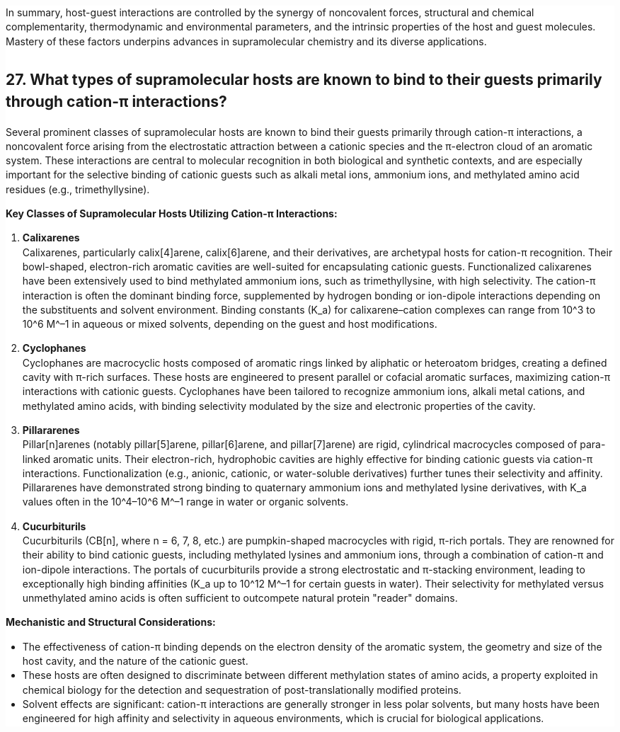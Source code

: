 In summary, host-guest interactions are controlled by the synergy of noncovalent forces, structural and chemical complementarity, thermodynamic and environmental parameters, and the intrinsic properties of the host and guest molecules. Mastery of these factors underpins advances in supramolecular chemistry and its diverse applications.

## 27. What types of supramolecular hosts are known to bind to their guests primarily through cation-π interactions?

Several prominent classes of supramolecular hosts are known to bind their guests primarily through cation-π interactions, a noncovalent force arising from the electrostatic attraction between a cationic species and the π-electron cloud of an aromatic system. These interactions are central to molecular recognition in both biological and synthetic contexts, and are especially important for the selective binding of cationic guests such as alkali metal ions, ammonium ions, and methylated amino acid residues (e.g., trimethyllysine).

**Key Classes of Supramolecular Hosts Utilizing Cation-π Interactions:**

1. **Calixarenes**  
   Calixarenes, particularly calix[4]arene, calix[6]arene, and their derivatives, are archetypal hosts for cation-π recognition. Their bowl-shaped, electron-rich aromatic cavities are well-suited for encapsulating cationic guests. Functionalized calixarenes have been extensively used to bind methylated ammonium ions, such as trimethyllysine, with high selectivity. The cation-π interaction is often the dominant binding force, supplemented by hydrogen bonding or ion-dipole interactions depending on the substituents and solvent environment. Binding constants (K_a) for calixarene–cation complexes can range from 10^3 to 10^6 M^–1 in aqueous or mixed solvents, depending on the guest and host modifications.

2. **Cyclophanes**  
   Cyclophanes are macrocyclic hosts composed of aromatic rings linked by aliphatic or heteroatom bridges, creating a defined cavity with π-rich surfaces. These hosts are engineered to present parallel or cofacial aromatic surfaces, maximizing cation-π interactions with cationic guests. Cyclophanes have been tailored to recognize ammonium ions, alkali metal cations, and methylated amino acids, with binding selectivity modulated by the size and electronic properties of the cavity.

3. **Pillararenes**  
   Pillar[n]arenes (notably pillar[5]arene, pillar[6]arene, and pillar[7]arene) are rigid, cylindrical macrocycles composed of para-linked aromatic units. Their electron-rich, hydrophobic cavities are highly effective for binding cationic guests via cation-π interactions. Functionalization (e.g., anionic, cationic, or water-soluble derivatives) further tunes their selectivity and affinity. Pillararenes have demonstrated strong binding to quaternary ammonium ions and methylated lysine derivatives, with K_a values often in the 10^4–10^6 M^–1 range in water or organic solvents.

4. **Cucurbiturils**  
   Cucurbiturils (CB[n], where n = 6, 7, 8, etc.) are pumpkin-shaped macrocycles with rigid, π-rich portals. They are renowned for their ability to bind cationic guests, including methylated lysines and ammonium ions, through a combination of cation-π and ion-dipole interactions. The portals of cucurbiturils provide a strong electrostatic and π-stacking environment, leading to exceptionally high binding affinities (K_a up to 10^12 M^–1 for certain guests in water). Their selectivity for methylated versus unmethylated amino acids is often sufficient to outcompete natural protein "reader" domains.

**Mechanistic and Structural Considerations:**
- The effectiveness of cation-π binding depends on the electron density of the aromatic system, the geometry and size of the host cavity, and the nature of the cationic guest.
- These hosts are often designed to discriminate between different methylation states of amino acids, a property exploited in chemical biology for the detection and sequestration of post-translationally modified proteins.
- Solvent effects are significant: cation-π interactions are generally stronger in less polar solvents, but many hosts have been engineered for high affinity and selectivity in aqueous environments, which is crucial for biological applications.
